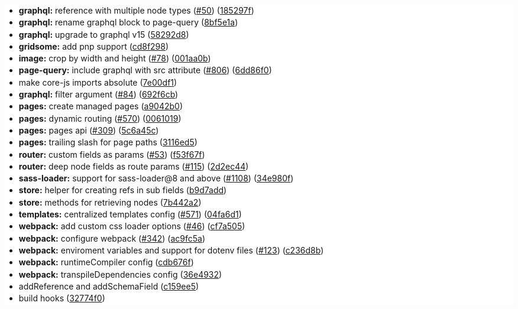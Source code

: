 * **graphql:** reference with multiple node types ([#50](https://github.com/zuckersalzundpfeffer/gridsome/issues/50)) ([185297f](https://github.com/zuckersalzundpfeffer/gridsome/commit/185297fc7a82740de51ef8ecf54d5e63ae8b143f))
* **graphql:** rename graphql block to page-query ([8bf5e1a](https://github.com/zuckersalzundpfeffer/gridsome/commit/8bf5e1a5eea1b5ec627a726c9c45d82037e85f84))
* **graphql:** upgrade to graphql v15 ([58292d8](https://github.com/zuckersalzundpfeffer/gridsome/commit/58292d82ed45eeb79abdbe31c7beac750cb31528))
* **gridsome:** add pnp support ([cd8f298](https://github.com/zuckersalzundpfeffer/gridsome/commit/cd8f298af8527e20e7443e2ba5dc3ddf85a25d7d))
* **image:** crop by width and height ([#78](https://github.com/zuckersalzundpfeffer/gridsome/issues/78)) ([001aa0b](https://github.com/zuckersalzundpfeffer/gridsome/commit/001aa0b9d82bb96dc5bd8dba84af3b80640bef1e))
* **page-query:** include graphql with src attribute ([#806](https://github.com/zuckersalzundpfeffer/gridsome/issues/806)) ([6dd86f0](https://github.com/zuckersalzundpfeffer/gridsome/commit/6dd86f0369d2668d97f86cd1305cf934c5f002af))
* make core-js imports absolute ([7e00df1](https://github.com/zuckersalzundpfeffer/gridsome/commit/7e00df1212882b5ee682e0cb5ffaaddb815f9602))
* **graphql:** filter argument ([#84](https://github.com/zuckersalzundpfeffer/gridsome/issues/84)) ([692f6cb](https://github.com/zuckersalzundpfeffer/gridsome/commit/692f6cb632df384e24effaf1be9898f0c199d9f1))
* **pages:** create managed pages ([a9042b0](https://github.com/zuckersalzundpfeffer/gridsome/commit/a9042b0c1c2286ff1caa7ea9a821bdd29a6b7587))
* **pages:** dynamic routing ([#570](https://github.com/zuckersalzundpfeffer/gridsome/issues/570)) ([0061019](https://github.com/zuckersalzundpfeffer/gridsome/commit/00610191227eaf3172d6db20a55efe5b897f50ba))
* **pages:** pages api ([#309](https://github.com/zuckersalzundpfeffer/gridsome/issues/309)) ([5c6a45c](https://github.com/zuckersalzundpfeffer/gridsome/commit/5c6a45c9fa21e9b0c05e0f3563f999ed77b4728f))
* **pages:** trailing slash for page paths ([3116ed5](https://github.com/zuckersalzundpfeffer/gridsome/commit/3116ed582f1084e0a3ebcf062ad02ce2e938b88b))
* **router:** custom fields as params ([#53](https://github.com/zuckersalzundpfeffer/gridsome/issues/53)) ([f53f67f](https://github.com/zuckersalzundpfeffer/gridsome/commit/f53f67fa29576a633a3ae5da16f612061d429a60))
* **router:** deep node fields as route params ([#115](https://github.com/zuckersalzundpfeffer/gridsome/issues/115)) ([2d2ec44](https://github.com/zuckersalzundpfeffer/gridsome/commit/2d2ec44da67bab024f5c187e8ac3b7baf6d26821))
* **sass-loader:** support for sass-loader@8 and above ([#1108](https://github.com/zuckersalzundpfeffer/gridsome/issues/1108)) ([34e980f](https://github.com/zuckersalzundpfeffer/gridsome/commit/34e980f16a486cb0dfd40008a33fb2bc48cbc6c9))
* **store:** helper for creating refs in sub fields ([b9d7add](https://github.com/zuckersalzundpfeffer/gridsome/commit/b9d7addf5b9d1c879d2adaa943721433b08c95c5))
* **store:** methods for retrieving nodes ([7b442a2](https://github.com/zuckersalzundpfeffer/gridsome/commit/7b442a20882d5434dc1a51a8b727f69812163e3c))
* **templates:** centralized templates config ([#571](https://github.com/zuckersalzundpfeffer/gridsome/issues/571)) ([04fa6d1](https://github.com/zuckersalzundpfeffer/gridsome/commit/04fa6d175652ffe7e7d2898c7b5fa33fe9803eb2))
* **webpack:** add custom css loader options ([#46](https://github.com/zuckersalzundpfeffer/gridsome/issues/46)) ([cf7a505](https://github.com/zuckersalzundpfeffer/gridsome/commit/cf7a505e37162ba86f0b8e7889bd6194c0adeae3))
* **webpack:** configure webpack ([#342](https://github.com/zuckersalzundpfeffer/gridsome/issues/342)) ([ac9fc5a](https://github.com/zuckersalzundpfeffer/gridsome/commit/ac9fc5adbb782166deb302b80bba7117302dc21a))
* **webpack:** enviroment variables and support for dotenv files ([#123](https://github.com/zuckersalzundpfeffer/gridsome/issues/123)) ([c236d8b](https://github.com/zuckersalzundpfeffer/gridsome/commit/c236d8b1fa7fd74096562d3ddd816a43baedada7))
* **webpack:** runtimeCompiler config ([cdb676f](https://github.com/zuckersalzundpfeffer/gridsome/commit/cdb676f4f276b054118e6094d1dec2c3bf4d6d7b))
* **webpack:** transpileDependencies config ([36e4932](https://github.com/zuckersalzundpfeffer/gridsome/commit/36e49326f6ca7517864057d31d45598ceb42c769))
* addReference and addSchemaField ([c159ee5](https://github.com/zuckersalzundpfeffer/gridsome/commit/c159ee5ca2395c0084644e043e5a2019ce2cc7a6))
* build hooks ([32774f0](https://github.com/zuckersalzundpfeffer/gridsome/commit/32774f0bbdc719843cd6331d2461d301987bfd8e))
